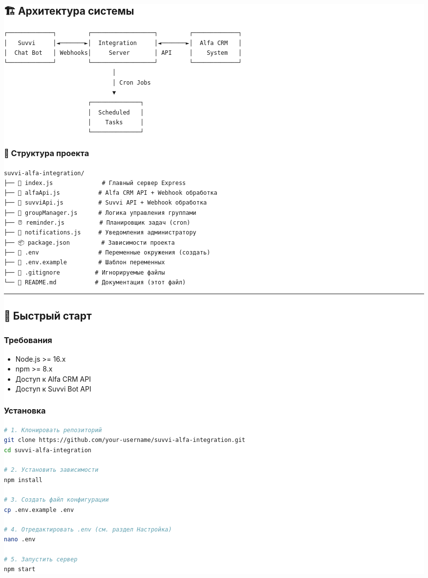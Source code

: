 ## 🏗 Архитектура системы

```
┌─────────────┐         ┌──────────────────┐         ┌─────────────┐
│   Suvvi     │◄───────►│  Integration     │◄───────►│  Alfa CRM   │
│  Chat Bot   │ Webhooks│     Server       │ API     │    System   │
└─────────────┘         └──────────────────┘         └─────────────┘
                               │
                               │ Cron Jobs
                               ▼
                        ┌──────────────┐
                        │  Scheduled   │
                        │    Tasks     │
                        └──────────────┘
```

### 📂 Структура проекта

```
suvvi-alfa-integration/
├── 📄 index.js              # Главный сервер Express
├── 🔌 alfaApi.js           # Alfa CRM API + Webhook обработка
├── 💬 suvviApi.js          # Suvvi API + Webhook обработка
├── 👥 groupManager.js      # Логика управления группами
├── ⏰ reminder.js          # Планировщик задач (cron)
├── 📢 notifications.js     # Уведомления администратору
├── 📦 package.json         # Зависимости проекта
├── 🔐 .env                 # Переменные окружения (создать)
├── 📝 .env.example         # Шаблон переменных
├── 🚫 .gitignore          # Игнорируемые файлы
└── 📖 README.md           # Документация (этот файл)
```

---

## 🚀 Быстрый старт

### Требования
- Node.js >= 16.x
- npm >= 8.x
- Доступ к Alfa CRM API
- Доступ к Suvvi Bot API

### Установка

```bash
# 1. Клонировать репозиторий
git clone https://github.com/your-username/suvvi-alfa-integration.git
cd suvvi-alfa-integration

# 2. Установить зависимости
npm install

# 3. Создать файл конфигурации
cp .env.example .env

# 4. Отредактировать .env (см. раздел Настройка)
nano .env

# 5. Запустить сервер
npm start
```
